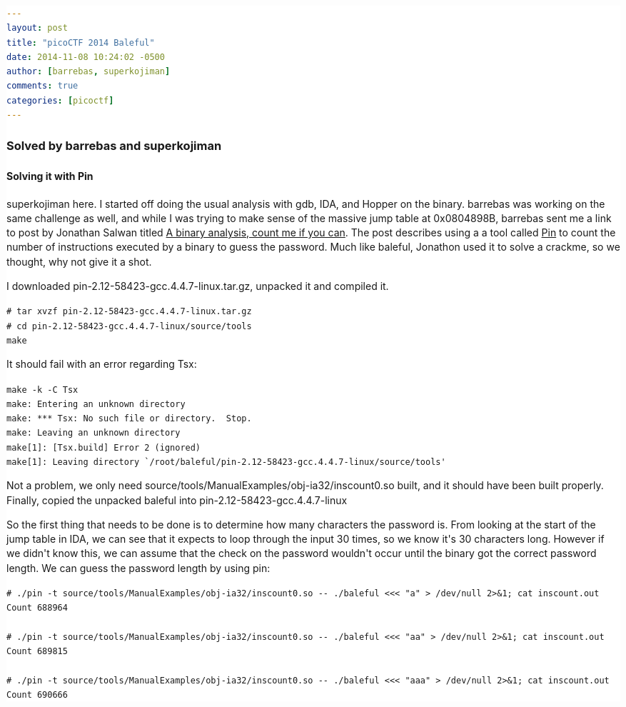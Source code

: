 ```yaml
---
layout: post
title: "picoCTF 2014 Baleful"
date: 2014-11-08 10:24:02 -0500
author: [barrebas, superkojiman]
comments: true
categories: [picoctf]
---
```


### Solved by barrebas and superkojiman

#### Solving it with Pin

superkojiman here. I started off doing the usual analysis with gdb, IDA, and Hopper on the binary. barrebas was working on the same challenge as well, and while I was trying to make sense of the massive jump table at 0x0804898B, barrebas sent me a link to post by Jonathan Salwan titled [A binary analysis, count me if you can](http://shell-storm.org/blog/A-binary-analysis-count-me-if-you-can/). The post describes using a a tool called [Pin](https://software.intel.com/en-us/articles/pin-a-dynamic-binary-instrumentation-tool) to count the number of instructions executed by a binary to guess the password. Much like baleful, Jonathon used it to solve a crackme, so we thought, why not give it a shot. 

I downloaded pin-2.12-58423-gcc.4.4.7-linux.tar.gz, unpacked it and compiled it. 

```
# tar xvzf pin-2.12-58423-gcc.4.4.7-linux.tar.gz
# cd pin-2.12-58423-gcc.4.4.7-linux/source/tools
make
```

It should fail with an error regarding Tsx:

```
make -k -C Tsx
make: Entering an unknown directory
make: *** Tsx: No such file or directory.  Stop.
make: Leaving an unknown directory
make[1]: [Tsx.build] Error 2 (ignored)
make[1]: Leaving directory `/root/baleful/pin-2.12-58423-gcc.4.4.7-linux/source/tools'
```

Not a problem, we only need source/tools/ManualExamples/obj-ia32/inscount0.so built, and it should have been built properly. Finally, copied the unpacked baleful into pin-2.12-58423-gcc.4.4.7-linux 

So the first thing that needs to be done is to determine how many characters the password is. From looking at the start of the jump table in IDA, we can see that it expects to loop through the input 30 times, so we know it's 30 characters long. However if we didn't know this, we can assume that the check on the password wouldn't occur until the binary got the correct password length. We can guess the password length by using pin: 

```
# ./pin -t source/tools/ManualExamples/obj-ia32/inscount0.so -- ./baleful <<< "a" > /dev/null 2>&1; cat inscount.out 
Count 688964

# ./pin -t source/tools/ManualExamples/obj-ia32/inscount0.so -- ./baleful <<< "aa" > /dev/null 2>&1; cat inscount.out 
Count 689815

# ./pin -t source/tools/ManualExamples/obj-ia32/inscount0.so -- ./baleful <<< "aaa" > /dev/null 2>&1; cat inscount.out 
Count 690666
```
